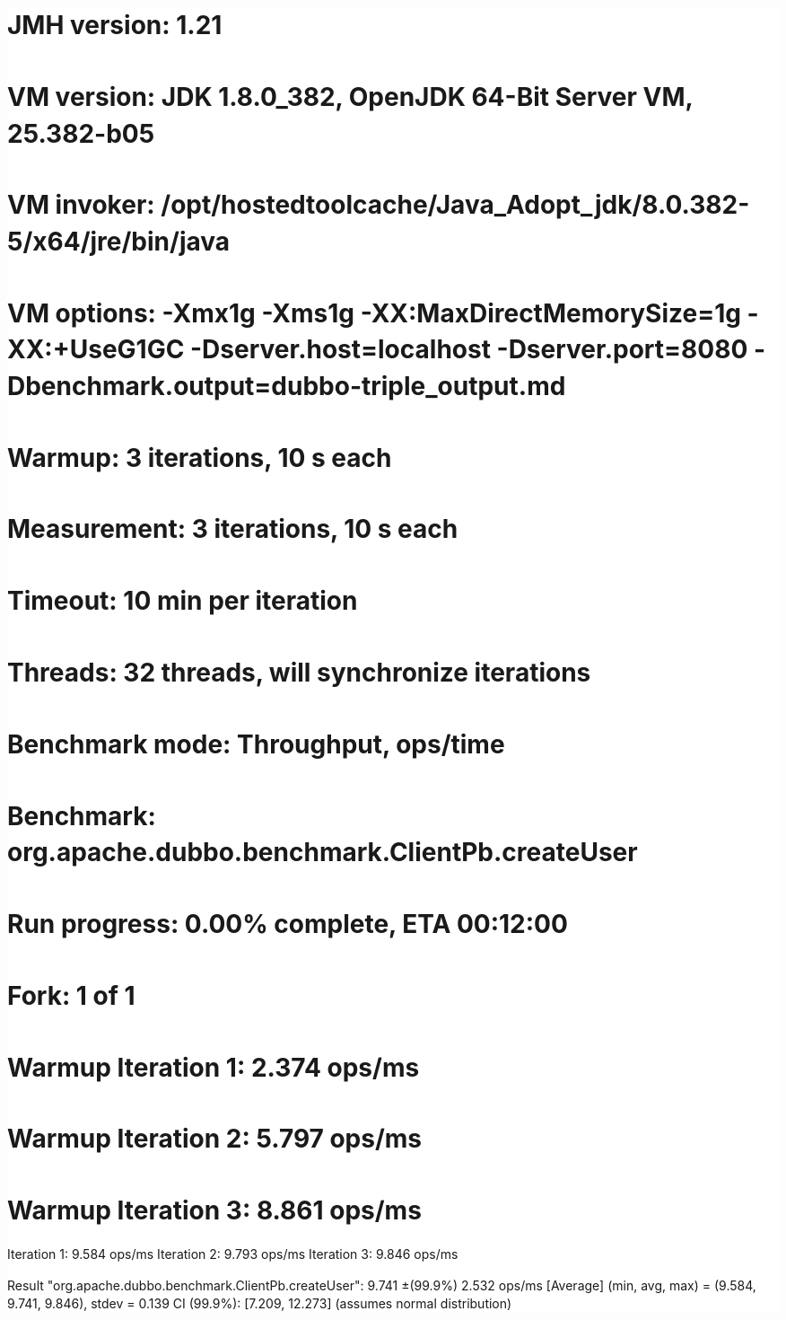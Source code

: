 # JMH version: 1.21
# VM version: JDK 1.8.0_382, OpenJDK 64-Bit Server VM, 25.382-b05
# VM invoker: /opt/hostedtoolcache/Java_Adopt_jdk/8.0.382-5/x64/jre/bin/java
# VM options: -Xmx1g -Xms1g -XX:MaxDirectMemorySize=1g -XX:+UseG1GC -Dserver.host=localhost -Dserver.port=8080 -Dbenchmark.output=dubbo-triple_output.md
# Warmup: 3 iterations, 10 s each
# Measurement: 3 iterations, 10 s each
# Timeout: 10 min per iteration
# Threads: 32 threads, will synchronize iterations
# Benchmark mode: Throughput, ops/time
# Benchmark: org.apache.dubbo.benchmark.ClientPb.createUser

# Run progress: 0.00% complete, ETA 00:12:00
# Fork: 1 of 1
# Warmup Iteration   1: 2.374 ops/ms
# Warmup Iteration   2: 5.797 ops/ms
# Warmup Iteration   3: 8.861 ops/ms
Iteration   1: 9.584 ops/ms
Iteration   2: 9.793 ops/ms
Iteration   3: 9.846 ops/ms


Result "org.apache.dubbo.benchmark.ClientPb.createUser":
  9.741 ±(99.9%) 2.532 ops/ms [Average]
  (min, avg, max) = (9.584, 9.741, 9.846), stdev = 0.139
  CI (99.9%): [7.209, 12.273] (assumes normal distribution)
